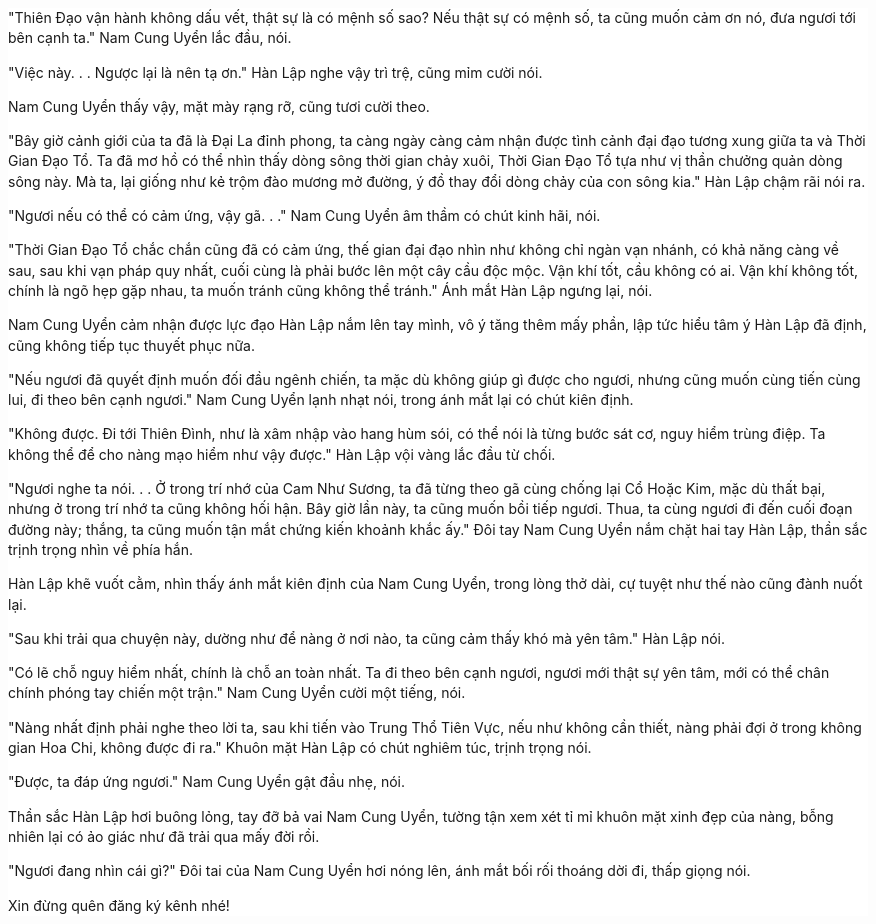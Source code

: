 "Thiên Đạo vận hành không dấu vết, thật sự là có mệnh số sao? Nếu thật sự có mệnh số, ta cũng muốn cảm ơn nó, đưa ngươi tới bên cạnh ta." Nam Cung Uyển lắc đầu, nói.

"Việc này. . . Ngược lại là nên tạ ơn." Hàn Lập nghe vậy trì trệ, cũng mỉm cười nói.

Nam Cung Uyển thấy vậy, mặt mày rạng rỡ, cũng tươi cười theo.

"Bây giờ cảnh giới của ta đã là Đại La đỉnh phong, ta càng ngày càng cảm nhận được tình cảnh đại đạo tương xung giữa ta và Thời Gian Đạo Tổ. Ta đã mơ hồ có thể nhìn thấy dòng sông thời gian chảy xuôi, Thời Gian Đạo Tổ tựa như vị thần chưởng quản dòng sông này. Mà ta, lại giống như kẻ trộm đào mương mở đường, ý đồ thay đổi dòng chảy của con sông kia." Hàn Lập chậm rãi nói ra.

"Ngươi nếu có thể có cảm ứng, vậy gã. . ." Nam Cung Uyển âm thầm có chút kinh hãi, nói.

"Thời Gian Đạo Tổ chắc chắn cũng đã có cảm ứng, thế gian đại đạo nhìn như không chỉ ngàn vạn nhánh, có khả năng càng về sau, sau khi vạn pháp quy nhất, cuối cùng là phải bước lên một cây cầu độc mộc. Vận khí tốt, cầu không có ai. Vận khí không tốt, chính là ngõ hẹp gặp nhau, ta muốn tránh cũng không thể tránh." Ánh mắt Hàn Lập ngưng lại, nói.

Nam Cung Uyển cảm nhận được lực đạo Hàn Lập nắm lên tay mình, vô ý tăng thêm mấy phần, lập tức hiểu tâm ý Hàn Lập đã định, cũng không tiếp tục thuyết phục nữa.

"Nếu ngươi đã quyết định muốn đối đầu ngênh chiến, ta mặc dù không giúp gì được cho ngươi, nhưng cũng muốn cùng tiến cùng lui, đi theo bên cạnh ngươi." Nam Cung Uyển lạnh nhạt nói, trong ánh mắt lại có chút kiên định.

"Không được. Đi tới Thiên Đình, như là xâm nhập vào hang hùm sói, có thể nói là từng bước sát cơ, nguy hiểm trùng điệp. Ta không thể để cho nàng mạo hiểm như vậy được." Hàn Lập vội vàng lắc đầu từ chối.

"Ngươi nghe ta nói. . . Ở trong trí nhớ của Cam Như Sương, ta đã từng theo gã cùng chống lại Cổ Hoặc Kim, mặc dù thất bại, nhưng ở trong trí nhớ ta cũng không hối hận. Bây giờ lần này, ta cũng muốn bồi tiếp ngươi. Thua, ta cùng ngươi đi đến cuối đoạn đường này; thắng, ta cũng muốn tận mắt chứng kiến khoảnh khắc ấy." Đôi tay Nam Cung Uyển nắm chặt hai tay Hàn Lập, thần sắc trịnh trọng nhìn về phía hắn.

Hàn Lập khẽ vuốt cằm, nhìn thấy ánh mắt kiên định của Nam Cung Uyển, trong lòng thở dài, cự tuyệt như thế nào cũng đành nuốt lại.

"Sau khi trải qua chuyện này, dường như để nàng ở nơi nào, ta cũng cảm thấy khó mà yên tâm." Hàn Lập nói.

"Có lẽ chỗ nguy hiểm nhất, chính là chỗ an toàn nhất. Ta đi theo bên cạnh ngươi, ngươi mới thật sự yên tâm, mới có thể chân chính phóng tay chiến một trận." Nam Cung Uyển cười một tiếng, nói.

"Nàng nhất định phải nghe theo lời ta, sau khi tiến vào Trung Thổ Tiên Vực, nếu như không cần thiết, nàng phải đợi ở trong không gian Hoa Chi, không được đi ra." Khuôn mặt Hàn Lập có chút nghiêm túc, trịnh trọng nói.

"Được, ta đáp ứng ngươi." Nam Cung Uyển gật đầu nhẹ, nói.

Thần sắc Hàn Lập hơi buông lỏng, tay đỡ bả vai Nam Cung Uyển, tường tận xem xét tỉ mỉ khuôn mặt xinh đẹp của nàng, bỗng nhiên lại có ảo giác như đã trải qua mấy đời rồi.

"Ngươi đang nhìn cái gì?" Đôi tai của Nam Cung Uyển hơi nóng lên, ánh mắt bối rối thoáng dời đi, thấp giọng nói.





Xin đừng quên đăng ký kênh nhé!
